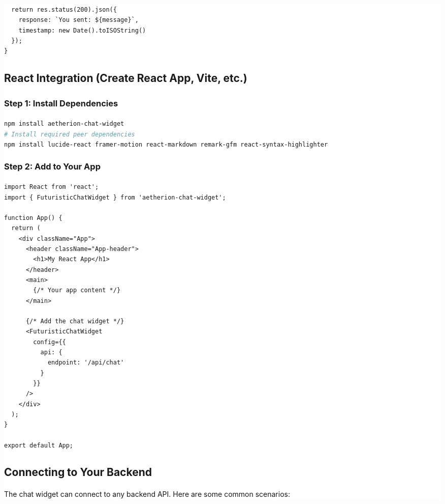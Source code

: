 ```tsx
  return res.status(200).json({
    response: `You sent: ${message}`,
    timestamp: new Date().toISOString()
  });
}
```

## React Integration (Create React App, Vite, etc.)

### Step 1: Install Dependencies

```bash
npm install aetherion-chat-widget
# Install required peer dependencies
npm install lucide-react framer-motion react-markdown remark-gfm react-syntax-highlighter
```

### Step 2: Add to Your App

```tsx
import React from 'react';
import { FuturisticChatWidget } from 'aetherion-chat-widget';

function App() {
  return (
    <div className="App">
      <header className="App-header">
        <h1>My React App</h1>
      </header>
      <main>
        {/* Your app content */}
      </main>
      
      {/* Add the chat widget */}
      <FuturisticChatWidget 
        config={{
          api: {
            endpoint: '/api/chat'
          }
        }}
      />
    </div>
  );
}

export default App;
```

## Connecting to Your Backend

The chat widget can connect to any backend API. Here are some common scenarios:
